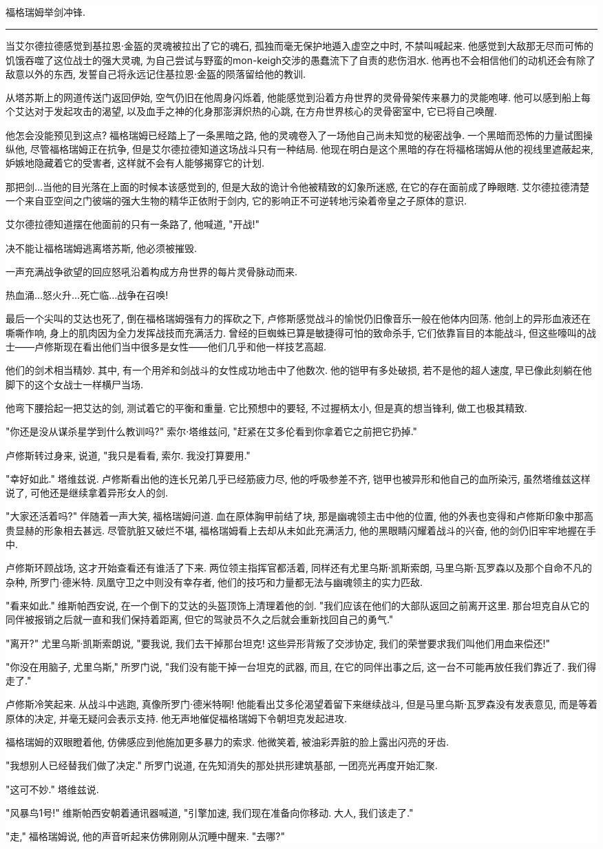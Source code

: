 福格瑞姆举剑冲锋.

--------

当艾尔德拉德感觉到基拉恩·金盔的灵魂被拉出了它的魂石, 孤独而毫无保护地遁入虚空之中时, 不禁叫喊起来. 他感觉到大敌那无尽而可怖的饥饿吞噬了这位战士的强大灵魂, 为自己尝试与野蛮的mon-keigh交涉的愚蠢流下了自责的悲伤泪水. 他再也不会相信他们的动机还会有除了敌意以外的东西, 发誓自己将永远记住基拉恩·金盔的陨落留给他的教训.

从塔苏斯上的网道传送门返回伊始, 空气仍旧在他周身闪烁着, 他能感觉到沿着方舟世界的灵骨骨架传来暴力的灵能咆哮. 他可以感到船上每个艾达对于发起攻击的渴望, 以及血手之神的化身那澎湃炽热的心跳, 在方舟世界核心的灵骨密室中, 它已将自己唤醒.

他怎会没能预见到这点? 福格瑞姆已经踏上了一条黑暗之路, 他的灵魂卷入了一场他自己尚未知觉的秘密战争. 一个黑暗而恐怖的力量试图操纵他, 尽管福格瑞姆正在抗争, 但是艾尔德拉德知道这场战斗只有一种结局. 他现在明白是这个黑暗的存在将福格瑞姆从他的视线里遮蔽起来, 妒嫉地隐藏着它的受害者, 这样就不会有人能够揭穿它的计划.

那把剑…当他的目光落在上面的时候本该感觉到的, 但是大敌的诡计令他被精致的幻象所迷惑, 在它的存在面前成了睁眼瞎. 艾尔德拉德清楚一个来自亚空间之门彼端的强大生物的精华正依附于剑内, 它的影响正不可逆转地污染着帝皇之子原体的意识.

艾尔德拉德知道摆在他面前的只有一条路了, 他喊道, "开战!"

决不能让福格瑞姆逃离塔苏斯, 他必须被摧毁.

一声充满战争欲望的回应怒吼沿着构成方舟世界的每片灵骨脉动而来.

热血涌…怒火升…死亡临…战争在召唤!

最后一个尖叫的艾达也死了, 倒在福格瑞姆强有力的挥砍之下, 卢修斯感觉战斗的愉悦仍旧像音乐一般在他体内回荡. 他剑上的异形血液还在嘶嘶作响, 身上的肌肉因为全力发挥战技而充满活力. 曾经的巨蜘蛛已算是敏捷得可怕的致命杀手, 它们依靠盲目的本能战斗, 但这些嚎叫的战士——卢修斯现在看出他们当中很多是女性——他们几乎和他一样技艺高超.

他们的剑术相当精妙. 其中, 有一个用斧和剑战斗的女性成功地击中了他数次. 他的铠甲有多处破损, 若不是他的超人速度, 早已像此刻躺在他脚下的这个女战士一样横尸当场.

他弯下腰拾起一把艾达的剑, 测试着它的平衡和重量. 它比预想中的要轻, 不过握柄太小, 但是真的想当锋利, 做工也极其精致.

"你还是没从谋杀星学到什么教训吗?" 索尔·塔维兹问, "赶紧在艾多伦看到你拿着它之前把它扔掉."

卢修斯转过身来, 说道, "我只是看看, 索尔. 我没打算要用."

"幸好如此." 塔维兹说. 卢修斯看出他的连长兄弟几乎已经筋疲力尽, 他的呼吸参差不齐, 铠甲也被异形和他自己的血所染污, 虽然塔维兹这样说了, 可他还是继续拿着异形女人的剑.

"大家还活着吗?" 伴随着一声大笑, 福格瑞姆问道. 血在原体胸甲前结了块, 那是幽魂领主击中他的位置, 他的外表也变得和卢修斯印象中那高贵显赫的形象相去甚远. 尽管肮脏又破烂不堪, 福格瑞姆看上去却从未如此充满活力, 他的黑眼睛闪耀着战斗的兴奋, 他的剑仍旧牢牢地握在手中.

卢修斯环顾战场, 这才开始查看还有谁活了下来. 两位领主指挥官都活着, 同样还有尤里乌斯·凯斯索朗, 马里乌斯·瓦罗森以及那个自命不凡的杂种, 所罗门·德米特. 凤凰守卫之中则没有幸存者, 他们的技巧和力量都无法与幽魂领主的实力匹敌.

"看来如此." 维斯帕西安说, 在一个倒下的艾达的头盔顶饰上清理着他的剑. "我们应该在他们的大部队返回之前离开这里. 那台坦克自从它的同伴被报销之后就一直和我们保持着距离, 但它的驾驶员不久之后就会重新找回自己的勇气."

"离开?" 尤里乌斯·凯斯索朗说, "要我说, 我们去干掉那台坦克! 这些异形背叛了交涉协定, 我们的荣誉要求我们叫他们用血来偿还!"

"你没在用脑子, 尤里乌斯," 所罗门说, "我们没有能干掉一台坦克的武器, 而且, 在它的同伴出事之后, 这一台不可能再放任我们靠近了. 我们得走了."

卢修斯冷笑起来. 从战斗中逃跑, 真像所罗门·德米特啊! 他能看出艾多伦渴望着留下来继续战斗, 但是马里乌斯·瓦罗森没有发表意见, 而是等着原体的决定, 并毫无疑问会表示支持. 他无声地催促福格瑞姆下令朝坦克发起进攻.

福格瑞姆的双眼瞪着他, 仿佛感应到他施加更多暴力的索求. 他微笑着, 被油彩弄脏的脸上露出闪亮的牙齿.

"我想别人已经替我们做了决定." 所罗门说道, 在先知消失的那处拱形建筑基部, 一团亮光再度开始汇聚.

"这可不妙." 塔维兹说.

"风暴鸟1号!" 维斯帕西安朝着通讯器喊道, "引擎加速, 我们现在准备向你移动. 大人, 我们该走了."

"走," 福格瑞姆说, 他的声音听起来仿佛刚刚从沉睡中醒来. "去哪?"

